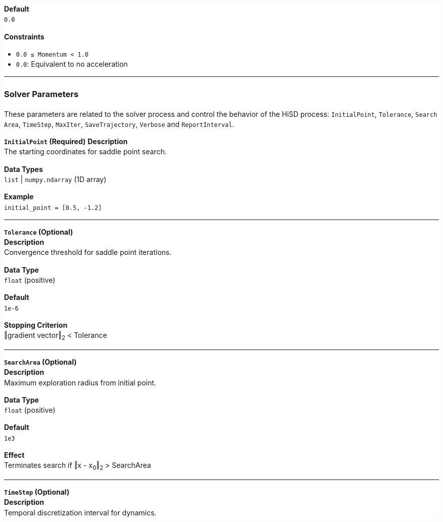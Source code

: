 **Default**  
`0.0`  

**Constraints**  
- `0.0 ≤ Momentum < 1.0`  
- `0.0`: Equivalent to no acceleration  

--- 

### Solver Parameters
These parameters are related to the solver process and control the behavior of the HiSD process: `InitialPoint`, `Tolerance`, `SearchArea`, `TimeStep`, `MaxIter`, `SaveTrajectory`, `Verbose` and `ReportInterval`.

**`InitialPoint` (Required)**
**Description**  
The starting coordinates for saddle point search.  

**Data Types**  
`list` | `numpy.ndarray` (1D array)  

**Example**  
`initial_point = [0.5, -1.2]`

---

**`Tolerance` (Optional)**  
**Description**  
Convergence threshold for saddle point iterations.  

**Data Type**  
`float` (positive)

**Default**  
`1e-6`  

**Stopping Criterion**  
‖gradient vector‖$_2$ < Tolerance  

--- 

**`SearchArea` (Optional)**  
**Description**  
Maximum exploration radius from initial point.  

**Data Type**  
`float` (positive)  

**Default**  
`1e3`  

**Effect**  
Terminates search if ‖x - x$_0$‖$_2$ > SearchArea  

--- 

**`TimeStep` (Optional)**  
**Description**  
Temporal discretization interval for dynamics.  

